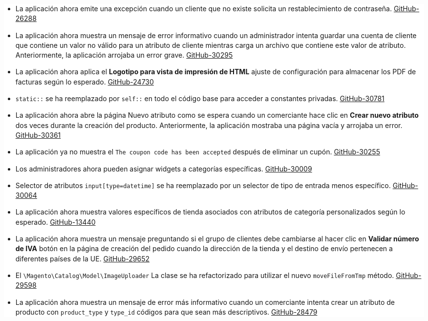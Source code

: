 

* La aplicación ahora emite una excepción cuando un cliente que no existe solicita un restablecimiento de contraseña. [GitHub-26288](https://github.com/magento/magento2/issues/26288)



* La aplicación ahora muestra un mensaje de error informativo cuando un administrador intenta guardar una cuenta de cliente que contiene un valor no válido para un atributo de cliente mientras carga un archivo que contiene este valor de atributo. Anteriormente, la aplicación arrojaba un error grave. [GitHub-30295](https://github.com/magento/magento2/issues/30295)



* La aplicación ahora aplica el **Logotipo para vista de impresión de HTML** ajuste de configuración para almacenar los PDF de facturas según lo esperado. [GitHub-24730](https://github.com/magento/magento2/issues/24730)



* `static::` se ha reemplazado por `self::` en todo el código base para acceder a constantes privadas. [GitHub-30781](https://github.com/magento/magento2/issues/30781)



* La aplicación ahora abre la página Nuevo atributo como se espera cuando un comerciante hace clic en **Crear nuevo atributo** dos veces durante la creación del producto. Anteriormente, la aplicación mostraba una página vacía y arrojaba un error. [GitHub-30361](https://github.com/magento/magento2/issues/30361)



* La aplicación ya no muestra el `The coupon code has been accepted` después de eliminar un cupón. [GitHub-30255](https://github.com/magento/magento2/issues/30255)



* Los administradores ahora pueden asignar widgets a categorías específicas. [GitHub-30009](https://github.com/magento/magento2/issues/30009)



* Selector de atributos `input[type=datetime]` se ha reemplazado por un selector de tipo de entrada menos específico. [GitHub-30064](https://github.com/magento/magento2/issues/30064)



* La aplicación ahora muestra valores específicos de tienda asociados con atributos de categoría personalizados según lo esperado. [GitHub-13440](https://github.com/magento/magento2/issues/13440)



* La aplicación ahora muestra un mensaje preguntando si el grupo de clientes debe cambiarse al hacer clic en **Validar número de IVA** botón en la página de creación del pedido cuando la dirección de la tienda y el destino de envío pertenecen a diferentes países de la UE. [GitHub-29652](https://github.com/magento/magento2/issues/29652)



* El `\Magento\Catalog\Model\ImageUploader` La clase se ha refactorizado para utilizar el nuevo `moveFileFromTmp` método. [GitHub-29598](https://github.com/magento/magento2/issues/29598)



* La aplicación ahora muestra un mensaje de error más informativo cuando un comerciante intenta crear un atributo de producto con `product_type` y `type_id` códigos para que sean más descriptivos. [GitHub-28479](https://github.com/magento/magento2/issues/28479)
